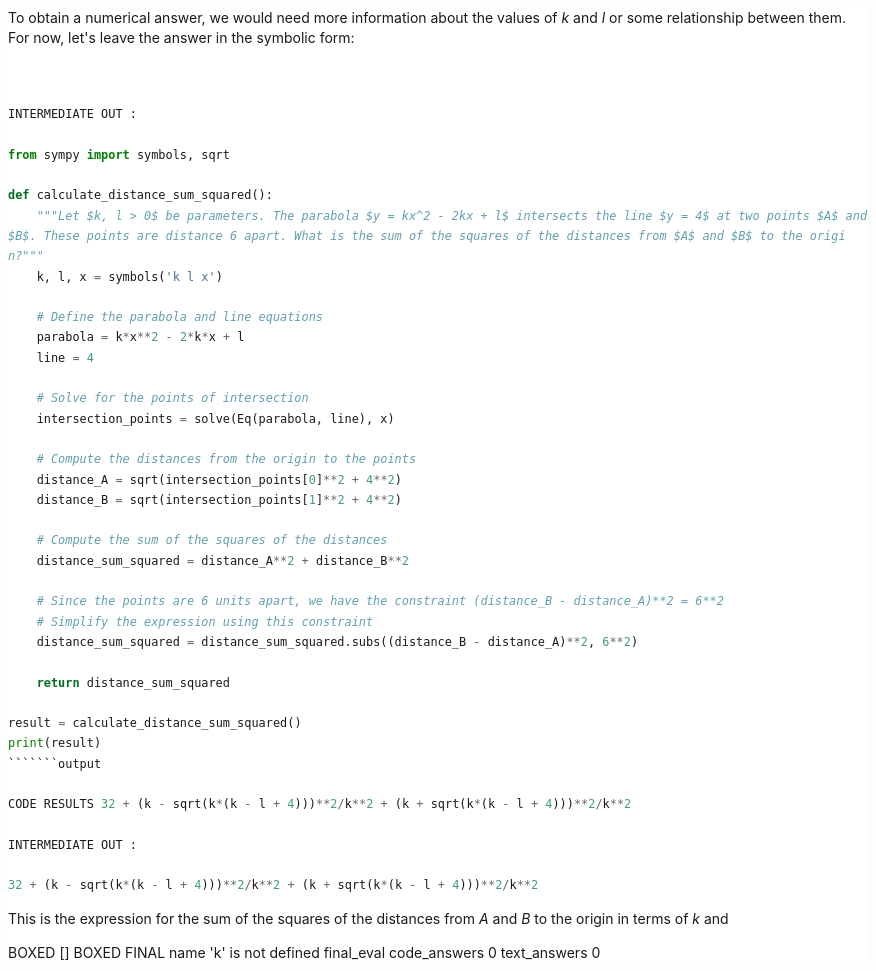 To obtain a numerical answer, we would need more information about the values of $k$ and $l$ or some relationship between them. For now, let's leave the answer in the symbolic form:

```python


INTERMEDIATE OUT :

from sympy import symbols, sqrt

def calculate_distance_sum_squared():
    """Let $k, l > 0$ be parameters. The parabola $y = kx^2 - 2kx + l$ intersects the line $y = 4$ at two points $A$ and $B$. These points are distance 6 apart. What is the sum of the squares of the distances from $A$ and $B$ to the origin?"""
    k, l, x = symbols('k l x')

    # Define the parabola and line equations
    parabola = k*x**2 - 2*k*x + l
    line = 4

    # Solve for the points of intersection
    intersection_points = solve(Eq(parabola, line), x)

    # Compute the distances from the origin to the points
    distance_A = sqrt(intersection_points[0]**2 + 4**2)
    distance_B = sqrt(intersection_points[1]**2 + 4**2)

    # Compute the sum of the squares of the distances
    distance_sum_squared = distance_A**2 + distance_B**2

    # Since the points are 6 units apart, we have the constraint (distance_B - distance_A)**2 = 6**2
    # Simplify the expression using this constraint
    distance_sum_squared = distance_sum_squared.subs((distance_B - distance_A)**2, 6**2)

    return distance_sum_squared

result = calculate_distance_sum_squared()
print(result)
```````output

CODE RESULTS 32 + (k - sqrt(k*(k - l + 4)))**2/k**2 + (k + sqrt(k*(k - l + 4)))**2/k**2

INTERMEDIATE OUT :

32 + (k - sqrt(k*(k - l + 4)))**2/k**2 + (k + sqrt(k*(k - l + 4)))**2/k**2
```
This is the expression for the sum of the squares of the distances from $A$ and $B$ to the origin in terms of $k$ and

BOXED []
BOXED FINAL 
name 'k' is not defined final_eval
code_answers 0 text_answers 0
